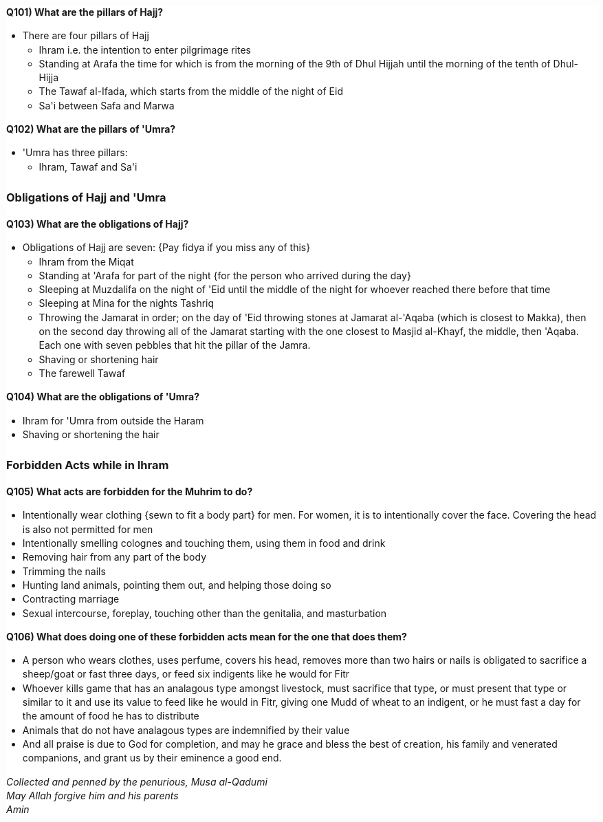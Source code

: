 <b> Q101) What are the pillars of Hajj? </b>
- There are four pillars of Hajj
	- Ihram i.e. the intention to enter pilgrimage rites
	- Standing at Arafa the time for which is from the morning of the 9th of Dhul Hijjah until the morning of the tenth of Dhul-Hijja
	- The Tawaf al-Ifada, which starts from the middle of the night of Eid
	- Sa'i between Safa and Marwa

<b> Q102) What are the pillars of 'Umra? </b>
- 'Umra has three pillars:
	- Ihram, Tawaf and Sa'i

### Obligations of Hajj and 'Umra

<b> Q103) What are the obligations of Hajj? </b>
- Obligations of Hajj are seven: {Pay fidya if you miss any of this}
	- Ihram from the Miqat
	- Standing at 'Arafa for part of the night {for the person who arrived during the day}
	- Sleeping at Muzdalifa on the night of 'Eid until the middle of the night for whoever reached there before that time
	- Sleeping at Mina for the nights Tashriq
	- Throwing the Jamarat in order; on the day of 'Eid throwing stones at Jamarat al-'Aqaba (which is closest to Makka), then on the second day throwing all of the Jamarat starting with the one closest to Masjid al-Khayf, the middle, then 'Aqaba. Each one with seven pebbles that hit the pillar of the Jamra.
	- Shaving or shortening hair
	- The farewell Tawaf

<b> Q104) What are the obligations of 'Umra? </b>
- Ihram for 'Umra from outside the Haram
- Shaving or shortening the hair

### Forbidden Acts while in Ihram

<b> Q105) What acts are forbidden for the Muhrim to do? </b>
- Intentionally wear clothing {sewn to fit a body part} for men. For women, it is to intentionally cover the face. Covering the head is also not permitted for men
- Intentionally smelling colognes and touching them, using them in food and drink
- Removing hair from any part of the body
- Trimming the nails
- Hunting land animals, pointing them out, and helping those doing so
- Contracting marriage
- Sexual intercourse, foreplay, touching other than the genitalia, and masturbation

<b> Q106) What does doing one of these forbidden acts mean for the one that does them? </b>
- A person who wears clothes, uses perfume, covers his head, removes more than two hairs or nails is obligated to sacrifice a sheep/goat or fast three days, or feed six indigents like he would for Fitr
- Whoever kills game that has an analagous type amongst livestock, must sacrifice that type, or must present that type or similar to it and use its value to feed like he would in Fitr, giving one Mudd of wheat to an indigent, or he must fast a day for the amount of food he has to distribute
- Animals that do not have analagous types are indemnified by their value
- And all praise is due to God for completion, and may he grace and bless the best of creation, his family and venerated companions, and grant us by their eminence a good end.

<i>Collected and penned by the penurious, Musa al-Qadumi <br>
May Allah forgive him and his parents <br>
Amin</i>

